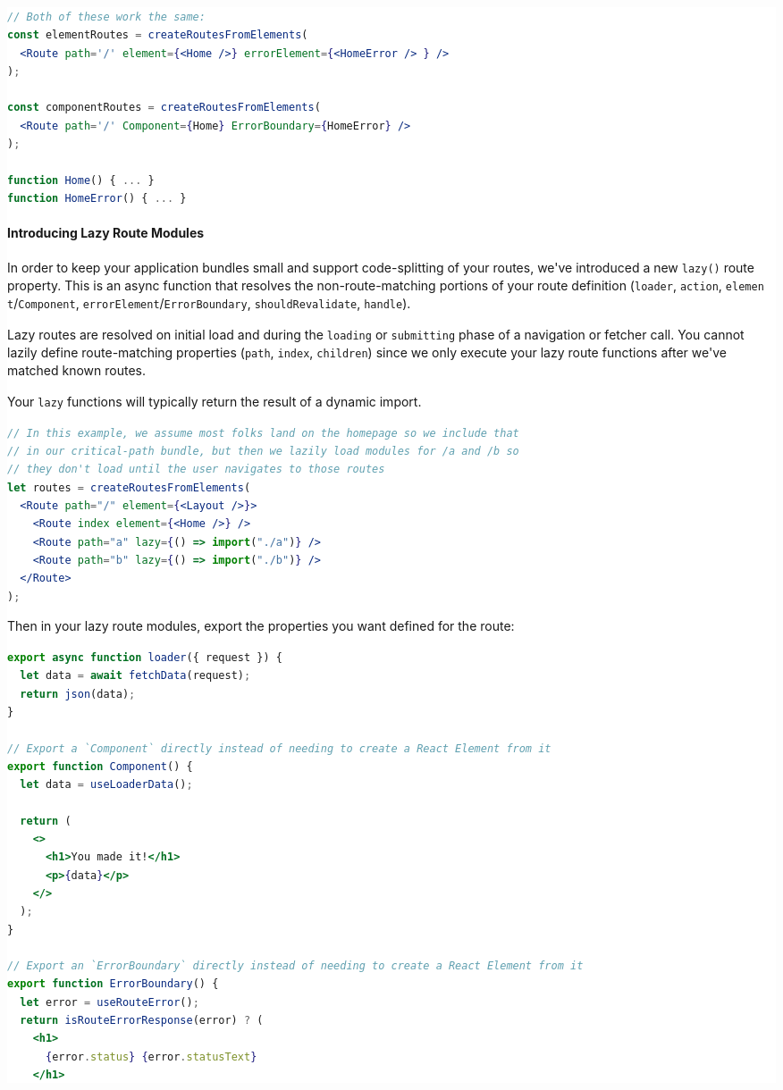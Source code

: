 ```jsx
// Both of these work the same:
const elementRoutes = createRoutesFromElements(
  <Route path='/' element={<Home />} errorElement={<HomeError /> } />
);

const componentRoutes = createRoutesFromElements(
  <Route path='/' Component={Home} ErrorBoundary={HomeError} />
);

function Home() { ... }
function HomeError() { ... }
```

#### Introducing Lazy Route Modules

In order to keep your application bundles small and support code-splitting of your routes, we've introduced a new `lazy()` route property. This is an async function that resolves the non-route-matching portions of your route definition (`loader`, `action`, `element`/`Component`, `errorElement`/`ErrorBoundary`, `shouldRevalidate`, `handle`).

Lazy routes are resolved on initial load and during the `loading` or `submitting` phase of a navigation or fetcher call. You cannot lazily define route-matching properties (`path`, `index`, `children`) since we only execute your lazy route functions after we've matched known routes.

Your `lazy` functions will typically return the result of a dynamic import.

```jsx
// In this example, we assume most folks land on the homepage so we include that
// in our critical-path bundle, but then we lazily load modules for /a and /b so
// they don't load until the user navigates to those routes
let routes = createRoutesFromElements(
  <Route path="/" element={<Layout />}>
    <Route index element={<Home />} />
    <Route path="a" lazy={() => import("./a")} />
    <Route path="b" lazy={() => import("./b")} />
  </Route>
);
```

Then in your lazy route modules, export the properties you want defined for the route:

```jsx
export async function loader({ request }) {
  let data = await fetchData(request);
  return json(data);
}

// Export a `Component` directly instead of needing to create a React Element from it
export function Component() {
  let data = useLoaderData();

  return (
    <>
      <h1>You made it!</h1>
      <p>{data}</p>
    </>
  );
}

// Export an `ErrorBoundary` directly instead of needing to create a React Element from it
export function ErrorBoundary() {
  let error = useRouteError();
  return isRouteErrorResponse(error) ? (
    <h1>
      {error.status} {error.statusText}
    </h1>
```